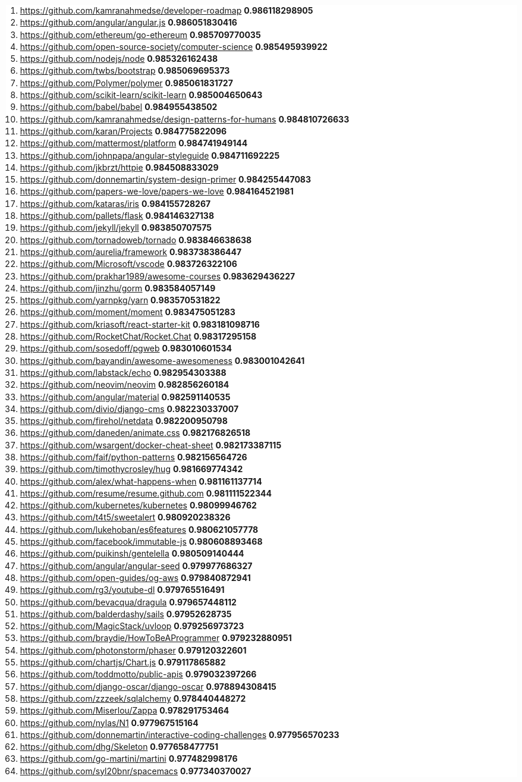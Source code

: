  1. https://github.com/kamranahmedse/developer-roadmap **0.986118298905**
 1. https://github.com/angular/angular.js **0.986051830416**
 1. https://github.com/ethereum/go-ethereum **0.985709770035**
 1. https://github.com/open-source-society/computer-science **0.985495939922**
 1. https://github.com/nodejs/node **0.985326162438**
 1. https://github.com/twbs/bootstrap **0.985069695373**
 1. https://github.com/Polymer/polymer **0.985061831727**
 1. https://github.com/scikit-learn/scikit-learn **0.985004650643**
 1. https://github.com/babel/babel **0.984955438502**
 1. https://github.com/kamranahmedse/design-patterns-for-humans **0.984810726633**
 1. https://github.com/karan/Projects **0.984775822096**
 1. https://github.com/mattermost/platform **0.984741949144**
 1. https://github.com/johnpapa/angular-styleguide **0.984711692225**
 1. https://github.com/jkbrzt/httpie **0.984508833029**
 1. https://github.com/donnemartin/system-design-primer **0.984255447083**
 1. https://github.com/papers-we-love/papers-we-love **0.984164521981**
 1. https://github.com/kataras/iris **0.984155728267**
 1. https://github.com/pallets/flask **0.984146327138**
 1. https://github.com/jekyll/jekyll **0.983850707575**
 1. https://github.com/tornadoweb/tornado **0.983846638638**
 1. https://github.com/aurelia/framework **0.983738386447**
 1. https://github.com/Microsoft/vscode **0.983726322106**
 1. https://github.com/prakhar1989/awesome-courses **0.983629436227**
 1. https://github.com/jinzhu/gorm **0.983584057149**
 1. https://github.com/yarnpkg/yarn **0.983570531822**
 1. https://github.com/moment/moment **0.983475051283**
 1. https://github.com/kriasoft/react-starter-kit **0.983181098716**
 1. https://github.com/RocketChat/Rocket.Chat **0.98317295158**
 1. https://github.com/sosedoff/pgweb **0.983010601534**
 1. https://github.com/bayandin/awesome-awesomeness **0.983001042641**
 1. https://github.com/labstack/echo **0.982954303388**
 1. https://github.com/neovim/neovim **0.982856260184**
 1. https://github.com/angular/material **0.982591140535**
 1. https://github.com/divio/django-cms **0.982230337007**
 1. https://github.com/firehol/netdata **0.982200950798**
 1. https://github.com/daneden/animate.css **0.982176826518**
 1. https://github.com/wsargent/docker-cheat-sheet **0.982173387115**
 1. https://github.com/faif/python-patterns **0.982156564726**
 1. https://github.com/timothycrosley/hug **0.981669774342**
 1. https://github.com/alex/what-happens-when **0.981161137714**
 1. https://github.com/resume/resume.github.com **0.981111522344**
 1. https://github.com/kubernetes/kubernetes **0.98099946762**
 1. https://github.com/t4t5/sweetalert **0.980920238326**
 1. https://github.com/lukehoban/es6features **0.980621057778**
 1. https://github.com/facebook/immutable-js **0.980608893468**
 1. https://github.com/puikinsh/gentelella **0.980509140444**
 1. https://github.com/angular/angular-seed **0.979977686327**
 1. https://github.com/open-guides/og-aws **0.979840872941**
 1. https://github.com/rg3/youtube-dl **0.979765516491**
 1. https://github.com/bevacqua/dragula **0.979657448112**
 1. https://github.com/balderdashy/sails **0.97952628735**
 1. https://github.com/MagicStack/uvloop **0.979256973723**
 1. https://github.com/braydie/HowToBeAProgrammer **0.979232880951**
 1. https://github.com/photonstorm/phaser **0.979120322601**
 1. https://github.com/chartjs/Chart.js **0.979117865882**
 1. https://github.com/toddmotto/public-apis **0.979032397266**
 1. https://github.com/django-oscar/django-oscar **0.978894308415**
 1. https://github.com/zzzeek/sqlalchemy **0.978440448272**
 1. https://github.com/Miserlou/Zappa **0.978291753464**
 1. https://github.com/nylas/N1 **0.977967515164**
 1. https://github.com/donnemartin/interactive-coding-challenges **0.977956570233**
 1. https://github.com/dhg/Skeleton **0.977658477751**
 1. https://github.com/go-martini/martini **0.977482998176**
 1. https://github.com/syl20bnr/spacemacs **0.977340370027**